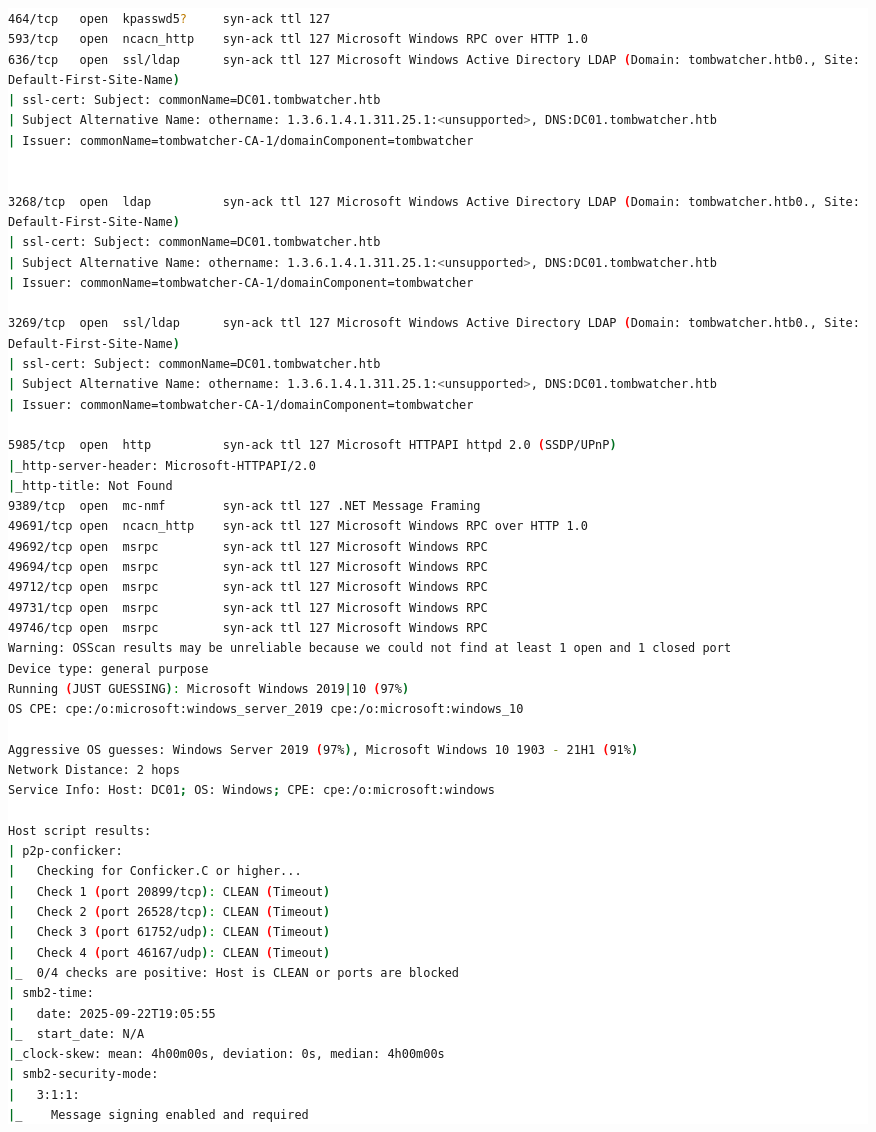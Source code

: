 ```bash
464/tcp   open  kpasswd5?     syn-ack ttl 127
593/tcp   open  ncacn_http    syn-ack ttl 127 Microsoft Windows RPC over HTTP 1.0
636/tcp   open  ssl/ldap      syn-ack ttl 127 Microsoft Windows Active Directory LDAP (Domain: tombwatcher.htb0., Site: Default-First-Site-Name)
| ssl-cert: Subject: commonName=DC01.tombwatcher.htb
| Subject Alternative Name: othername: 1.3.6.1.4.1.311.25.1:<unsupported>, DNS:DC01.tombwatcher.htb
| Issuer: commonName=tombwatcher-CA-1/domainComponent=tombwatcher


3268/tcp  open  ldap          syn-ack ttl 127 Microsoft Windows Active Directory LDAP (Domain: tombwatcher.htb0., Site: Default-First-Site-Name)
| ssl-cert: Subject: commonName=DC01.tombwatcher.htb
| Subject Alternative Name: othername: 1.3.6.1.4.1.311.25.1:<unsupported>, DNS:DC01.tombwatcher.htb
| Issuer: commonName=tombwatcher-CA-1/domainComponent=tombwatcher

3269/tcp  open  ssl/ldap      syn-ack ttl 127 Microsoft Windows Active Directory LDAP (Domain: tombwatcher.htb0., Site: Default-First-Site-Name)
| ssl-cert: Subject: commonName=DC01.tombwatcher.htb
| Subject Alternative Name: othername: 1.3.6.1.4.1.311.25.1:<unsupported>, DNS:DC01.tombwatcher.htb
| Issuer: commonName=tombwatcher-CA-1/domainComponent=tombwatcher

5985/tcp  open  http          syn-ack ttl 127 Microsoft HTTPAPI httpd 2.0 (SSDP/UPnP)
|_http-server-header: Microsoft-HTTPAPI/2.0
|_http-title: Not Found
9389/tcp  open  mc-nmf        syn-ack ttl 127 .NET Message Framing
49691/tcp open  ncacn_http    syn-ack ttl 127 Microsoft Windows RPC over HTTP 1.0
49692/tcp open  msrpc         syn-ack ttl 127 Microsoft Windows RPC
49694/tcp open  msrpc         syn-ack ttl 127 Microsoft Windows RPC
49712/tcp open  msrpc         syn-ack ttl 127 Microsoft Windows RPC
49731/tcp open  msrpc         syn-ack ttl 127 Microsoft Windows RPC
49746/tcp open  msrpc         syn-ack ttl 127 Microsoft Windows RPC
Warning: OSScan results may be unreliable because we could not find at least 1 open and 1 closed port
Device type: general purpose
Running (JUST GUESSING): Microsoft Windows 2019|10 (97%)
OS CPE: cpe:/o:microsoft:windows_server_2019 cpe:/o:microsoft:windows_10

Aggressive OS guesses: Windows Server 2019 (97%), Microsoft Windows 10 1903 - 21H1 (91%)
Network Distance: 2 hops
Service Info: Host: DC01; OS: Windows; CPE: cpe:/o:microsoft:windows

Host script results:
| p2p-conficker: 
|   Checking for Conficker.C or higher...
|   Check 1 (port 20899/tcp): CLEAN (Timeout)
|   Check 2 (port 26528/tcp): CLEAN (Timeout)
|   Check 3 (port 61752/udp): CLEAN (Timeout)
|   Check 4 (port 46167/udp): CLEAN (Timeout)
|_  0/4 checks are positive: Host is CLEAN or ports are blocked
| smb2-time: 
|   date: 2025-09-22T19:05:55
|_  start_date: N/A
|_clock-skew: mean: 4h00m00s, deviation: 0s, median: 4h00m00s
| smb2-security-mode: 
|   3:1:1: 
|_    Message signing enabled and required

```
